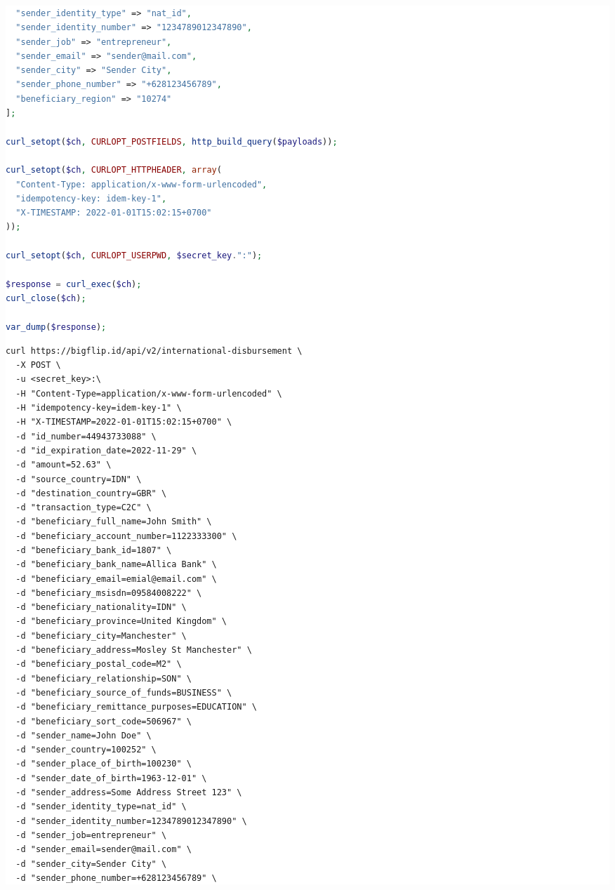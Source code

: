 ```php
  "sender_identity_type" => "nat_id",
  "sender_identity_number" => "1234789012347890",
  "sender_job" => "entrepreneur",
  "sender_email" => "sender@mail.com",
  "sender_city" => "Sender City",
  "sender_phone_number" => "+628123456789",
  "beneficiary_region" => "10274"
];

curl_setopt($ch, CURLOPT_POSTFIELDS, http_build_query($payloads));

curl_setopt($ch, CURLOPT_HTTPHEADER, array(
  "Content-Type: application/x-www-form-urlencoded",
  "idempotency-key: idem-key-1",
  "X-TIMESTAMP: 2022-01-01T15:02:15+0700"
));

curl_setopt($ch, CURLOPT_USERPWD, $secret_key.":");

$response = curl_exec($ch);
curl_close($ch);

var_dump($response);
```

```shell
curl https://bigflip.id/api/v2/international-disbursement \
  -X POST \
  -u <secret_key>:\
  -H "Content-Type=application/x-www-form-urlencoded" \
  -H "idempotency-key=idem-key-1" \
  -H "X-TIMESTAMP=2022-01-01T15:02:15+0700" \
  -d "id_number=44943733088" \
  -d "id_expiration_date=2022-11-29" \
  -d "amount=52.63" \
  -d "source_country=IDN" \
  -d "destination_country=GBR" \
  -d "transaction_type=C2C" \
  -d "beneficiary_full_name=John Smith" \
  -d "beneficiary_account_number=1122333300" \
  -d "beneficiary_bank_id=1807" \
  -d "beneficiary_bank_name=Allica Bank" \
  -d "beneficiary_email=emial@email.com" \
  -d "beneficiary_msisdn=09584008222" \
  -d "beneficiary_nationality=IDN" \
  -d "beneficiary_province=United Kingdom" \
  -d "beneficiary_city=Manchester" \
  -d "beneficiary_address=Mosley St Manchester" \
  -d "beneficiary_postal_code=M2" \
  -d "beneficiary_relationship=SON" \
  -d "beneficiary_source_of_funds=BUSINESS" \
  -d "beneficiary_remittance_purposes=EDUCATION" \
  -d "beneficiary_sort_code=506967" \
  -d "sender_name=John Doe" \
  -d "sender_country=100252" \
  -d "sender_place_of_birth=100230" \
  -d "sender_date_of_birth=1963-12-01" \
  -d "sender_address=Some Address Street 123" \
  -d "sender_identity_type=nat_id" \
  -d "sender_identity_number=1234789012347890" \
  -d "sender_job=entrepreneur" \
  -d "sender_email=sender@mail.com" \
  -d "sender_city=Sender City" \
  -d "sender_phone_number=+628123456789" \
```